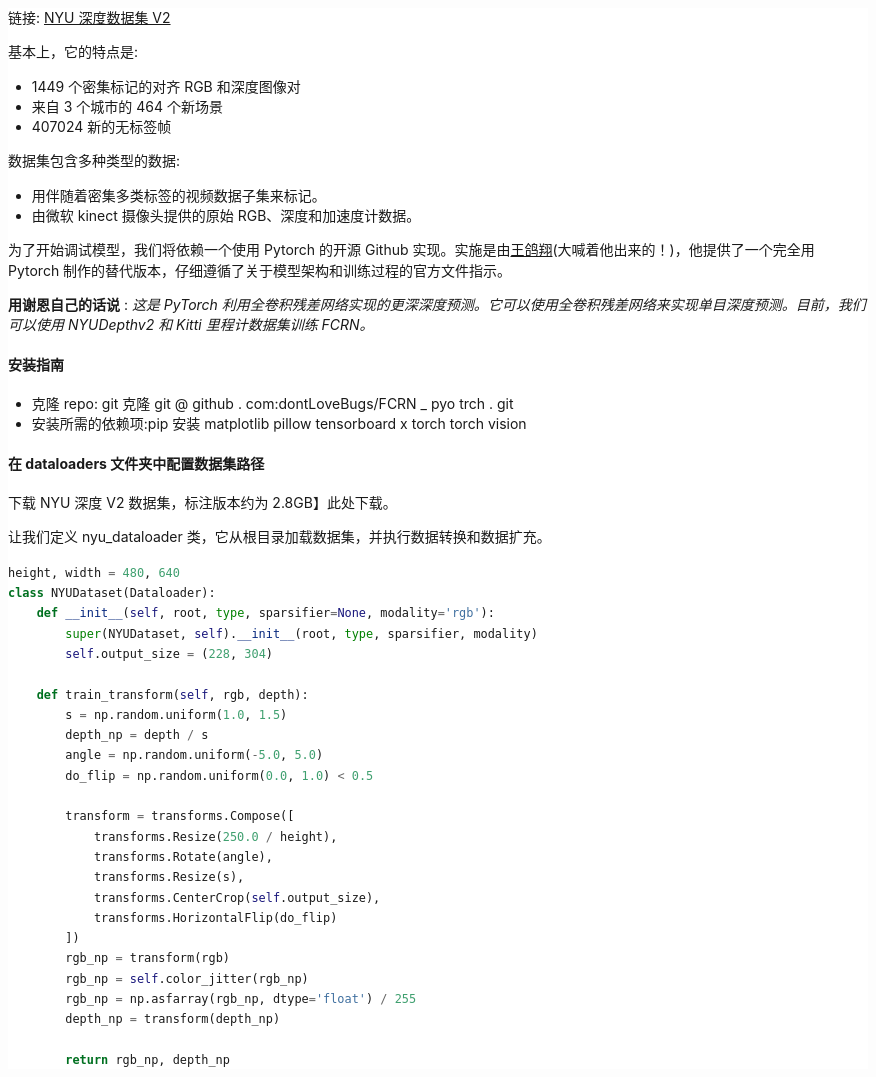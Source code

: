 链接: [NYU 深度数据集 V2](https://web.archive.org/web/20221206054745/https://cs.nyu.edu/~silberman/datasets/nyu_depth_v2.html)

基本上，它的特点是:

*   1449 个密集标记的对齐 RGB 和深度图像对
*   来自 3 个城市的 464 个新场景
*   407024 新的无标签帧

数据集包含多种类型的数据:

*   用伴随着密集多类标签的视频数据子集来标记。
*   由微软 kinect 摄像头提供的原始 RGB、深度和加速度计数据。

为了开始调试模型，我们将依赖一个使用 Pytorch 的开源 Github 实现。实施是由[王鸽翔](https://web.archive.org/web/20221206054745/https://github.com/dontLoveBugs)(大喊着他出来的！)，他提供了一个完全用 Pytorch 制作的替代版本，仔细遵循了关于模型架构和训练过程的官方文件指示。

**用谢恩自己的话说** : *这是 PyTorch 利用全卷积残差网络实现的更深深度预测。它可以使用全卷积残差网络来实现单目深度预测。目前，我们可以使用 NYUDepthv2 和 Kitti 里程计数据集训练 FCRN。*

#### 安装指南

*   克隆 repo: git 克隆 git @ github . com:dontLoveBugs/FCRN _ pyo trch . git
*   安装所需的依赖项:pip 安装 matplotlib pillow tensorboard x torch torch vision

#### 在 dataloaders 文件夹中配置数据集路径

下载 NYU 深度 V2 数据集，标注版本约为 2.8GB】此处下载。

让我们定义 nyu_dataloader 类，它从根目录加载数据集，并执行数据转换和数据扩充。

```py
height, width = 480, 640
class NYUDataset(Dataloader):
    def __init__(self, root, type, sparsifier=None, modality='rgb'):
        super(NYUDataset, self).__init__(root, type, sparsifier, modality)
        self.output_size = (228, 304)

    def train_transform(self, rgb, depth):
        s = np.random.uniform(1.0, 1.5)  
        depth_np = depth / s
        angle = np.random.uniform(-5.0, 5.0)  
        do_flip = np.random.uniform(0.0, 1.0) < 0.5  

        transform = transforms.Compose([
            transforms.Resize(250.0 / height),  
            transforms.Rotate(angle),
            transforms.Resize(s),
            transforms.CenterCrop(self.output_size),
            transforms.HorizontalFlip(do_flip)
        ])
        rgb_np = transform(rgb)
        rgb_np = self.color_jitter(rgb_np)  
        rgb_np = np.asfarray(rgb_np, dtype='float') / 255
        depth_np = transform(depth_np)

        return rgb_np, depth_np
```

